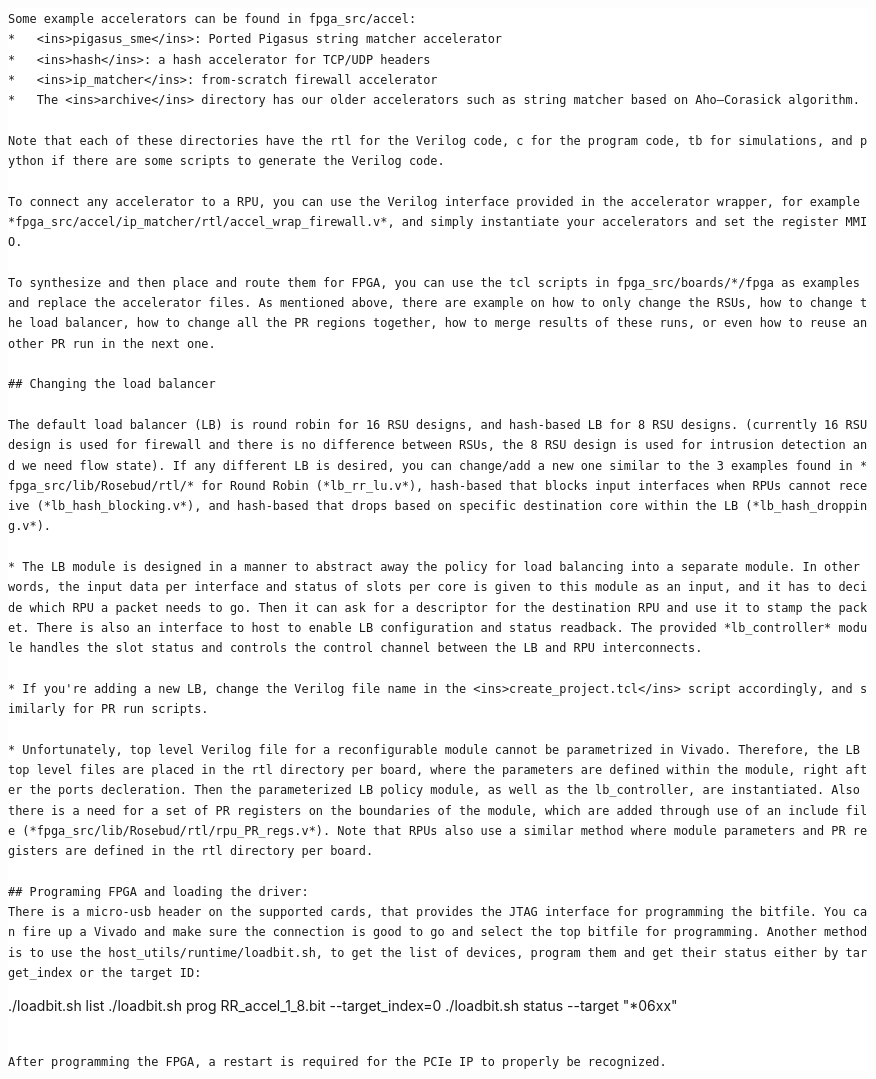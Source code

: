 ```
Some example accelerators can be found in fpga_src/accel:
*	<ins>pigasus_sme</ins>: Ported Pigasus string matcher accelerator
*	<ins>hash</ins>: a hash accelerator for TCP/UDP headers
*	<ins>ip_matcher</ins>: from-scratch firewall accelerator 
*	The <ins>archive</ins> directory has our older accelerators such as string matcher based on Aho–Corasick algorithm.

Note that each of these directories have the rtl for the Verilog code, c for the program code, tb for simulations, and python if there are some scripts to generate the Verilog code. 

To connect any accelerator to a RPU, you can use the Verilog interface provided in the accelerator wrapper, for example *fpga_src/accel/ip_matcher/rtl/accel_wrap_firewall.v*, and simply instantiate your accelerators and set the register MMIO.

To synthesize and then place and route them for FPGA, you can use the tcl scripts in fpga_src/boards/*/fpga as examples and replace the accelerator files. As mentioned above, there are example on how to only change the RSUs, how to change the load balancer, how to change all the PR regions together, how to merge results of these runs, or even how to reuse another PR run in the next one.

## Changing the load balancer

The default load balancer (LB) is round robin for 16 RSU designs, and hash-based LB for 8 RSU designs. (currently 16 RSU design is used for firewall and there is no difference between RSUs, the 8 RSU design is used for intrusion detection and we need flow state). If any different LB is desired, you can change/add a new one similar to the 3 examples found in *fpga_src/lib/Rosebud/rtl/* for Round Robin (*lb_rr_lu.v*), hash-based that blocks input interfaces when RPUs cannot receive (*lb_hash_blocking.v*), and hash-based that drops based on specific destination core within the LB (*lb_hash_dropping.v*). 

* The LB module is designed in a manner to abstract away the policy for load balancing into a separate module. In other words, the input data per interface and status of slots per core is given to this module as an input, and it has to decide which RPU a packet needs to go. Then it can ask for a descriptor for the destination RPU and use it to stamp the packet. There is also an interface to host to enable LB configuration and status readback. The provided *lb_controller* module handles the slot status and controls the control channel between the LB and RPU interconnects.

* If you're adding a new LB, change the Verilog file name in the <ins>create_project.tcl</ins> script accordingly, and similarly for PR run scripts. 

* Unfortunately, top level Verilog file for a reconfigurable module cannot be parametrized in Vivado. Therefore, the LB top level files are placed in the rtl directory per board, where the parameters are defined within the module, right after the ports decleration. Then the parameterized LB policy module, as well as the lb_controller, are instantiated. Also there is a need for a set of PR registers on the boundaries of the module, which are added through use of an include file (*fpga_src/lib/Rosebud/rtl/rpu_PR_regs.v*). Note that RPUs also use a similar method where module parameters and PR registers are defined in the rtl directory per board.

## Programing FPGA and loading the driver:
There is a micro-usb header on the supported cards, that provides the JTAG interface for programming the bitfile. You can fire up a Vivado and make sure the connection is good to go and select the top bitfile for programming. Another method is to use the host_utils/runtime/loadbit.sh, to get the list of devices, program them and get their status either by target_index or the target ID:
```
./loadbit.sh list 
./loadbit.sh prog RR_accel_1_8.bit --target_index=0
./loadbit.sh status --target "*06xx" 
```

After programming the FPGA, a restart is required for the PCIe IP to properly be recognized. 

```